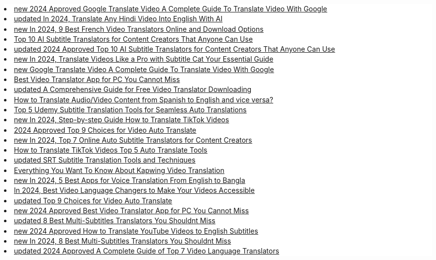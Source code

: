 <li><a href="https://ai-video.techidaily.com/new-2024-approved-google-translate-video-a-complete-guide-to-translate-video-with-google/"><u>new 2024 Approved Google Translate Video A Complete Guide To Translate Video With Google</u></a></li>
<li><a href="https://ai-video.techidaily.com/updated-in-2024-translate-any-hindi-video-into-english-with-ai/"><u>updated In 2024, Translate Any Hindi Video Into English With AI</u></a></li>
<li><a href="https://ai-video.techidaily.com/new-in-2024-9-best-french-video-translators-online-and-download-options/"><u>new In 2024, 9 Best French Video Translators Online and Download Options</u></a></li>
<li><a href="https://ai-video.techidaily.com/top-10-ai-subtitle-translators-for-content-creators-that-anyone-can-use/"><u>Top 10 AI Subtitle Translators for Content Creators That Anyone Can Use</u></a></li>
<li><a href="https://ai-video.techidaily.com/updated-2024-approved-top-10-ai-subtitle-translators-for-content-creators-that-anyone-can-use/"><u>updated 2024 Approved Top 10 AI Subtitle Translators for Content Creators That Anyone Can Use</u></a></li>
<li><a href="https://ai-video.techidaily.com/new-in-2024-translate-videos-like-a-pro-with-subtitle-cat-your-essential-guide/"><u>new In 2024, Translate Videos Like a Pro with Subtitle Cat Your Essential Guide</u></a></li>
<li><a href="https://ai-video.techidaily.com/new-google-translate-video-a-complete-guide-to-translate-video-with-google/"><u>new Google Translate Video A Complete Guide To Translate Video With Google</u></a></li>
<li><a href="https://ai-video.techidaily.com/best-video-translator-app-for-pc-you-cannot-miss/"><u>Best Video Translator App for PC You Cannot Miss</u></a></li>
<li><a href="https://ai-video.techidaily.com/updated-a-comprehensive-guide-for-free-video-translator-downloading/"><u>updated A Comprehensive Guide for Free Video Translator Downloading</u></a></li>
<li><a href="https://ai-video.techidaily.com/how-to-translate-audiovideo-content-from-spanish-to-english-and-vice-versa/"><u>How to Translate Audio/Video Content from Spanish to English and vice versa?</u></a></li>
<li><a href="https://ai-video.techidaily.com/top-5-udemy-subtitle-translation-tools-for-seamless-auto-translations/"><u>Top 5 Udemy Subtitle Translation Tools for Seamless Auto Translations</u></a></li>
<li><a href="https://ai-video.techidaily.com/new-in-2024-step-by-step-guide-how-to-translate-tiktok-videos/"><u>new In 2024, Step-by-step Guide How to Translate TikTok Videos</u></a></li>
<li><a href="https://ai-video.techidaily.com/2024-approved-top-9-choices-for-video-auto-translate/"><u>2024 Approved Top 9 Choices for Video Auto Translate</u></a></li>
<li><a href="https://ai-video.techidaily.com/new-in-2024-top-7-online-auto-subtitle-translators-for-content-creators/"><u>new In 2024, Top 7 Online Auto Subtitle Translators for Content Creators</u></a></li>
<li><a href="https://ai-video.techidaily.com/how-to-translate-tiktok-videos-top-5-auto-translate-tools/"><u>How to Translate TikTok Videos Top 5 Auto Translate Tools</u></a></li>
<li><a href="https://ai-video.techidaily.com/updated-srt-subtitle-translation-tools-and-techniques/"><u>updated SRT Subtitle Translation Tools and Techniques</u></a></li>
<li><a href="https://ai-video.techidaily.com/everything-you-want-to-know-about-kapwing-video-translation/"><u>Everything You Want To Know About Kapwing Video Translation</u></a></li>
<li><a href="https://ai-video.techidaily.com/new-in-2024-5-best-apps-for-voice-translation-from-english-to-bangla/"><u>new In 2024, 5 Best Apps for Voice Translation From English to Bangla</u></a></li>
<li><a href="https://ai-video.techidaily.com/in-2024-best-video-language-changers-to-make-your-videos-accessible/"><u>In 2024, Best Video Language Changers to Make Your Videos Accessible</u></a></li>
<li><a href="https://ai-video.techidaily.com/updated-top-9-choices-for-video-auto-translate/"><u>updated Top 9 Choices for Video Auto Translate</u></a></li>
<li><a href="https://ai-video.techidaily.com/new-2024-approved-best-video-translator-app-for-pc-you-cannot-miss/"><u>new 2024 Approved Best Video Translator App for PC You Cannot Miss</u></a></li>
<li><a href="https://ai-video.techidaily.com/updated-8-best-multi-subtitles-translators-you-shouldnt-miss/"><u>updated 8 Best Multi-Subtitles Translators You Shouldnt Miss</u></a></li>
<li><a href="https://ai-video.techidaily.com/new-2024-approved-how-to-translate-youtube-videos-to-english-subtitles/"><u>new 2024 Approved How to Translate YouTube Videos to English Subtitles</u></a></li>
<li><a href="https://ai-video.techidaily.com/new-in-2024-8-best-multi-subtitles-translators-you-shouldnt-miss/"><u>new In 2024, 8 Best Multi-Subtitles Translators You Shouldnt Miss</u></a></li>
<li><a href="https://ai-video.techidaily.com/updated-2024-approved-a-complete-guide-of-top-7-video-language-translators/"><u>updated 2024 Approved A Complete Guide of Top 7 Video Language Translators</u></a></li>